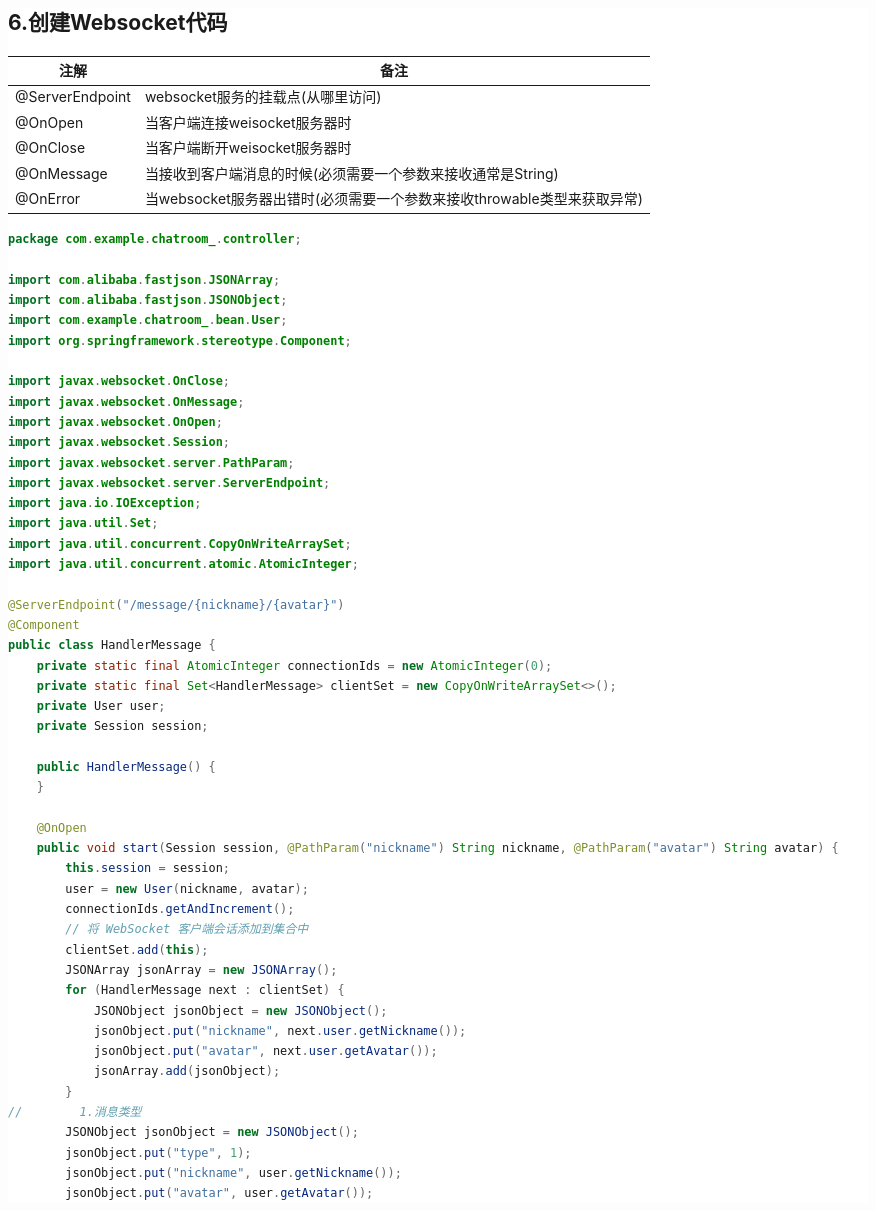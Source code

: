 ## 6.创建Websocket代码 ##

| 注解            | 备注                              |
| --------------- | --------------------------------- |
| @ServerEndpoint | websocket服务的挂载点(从哪里访问) |
| @OnOpen         | 当客户端连接weisocket服务器时     |
| @OnClose        | 当客户端断开weisocket服务器时     |
|@OnMessage|当接收到客户端消息的时候(必须需要一个参数来接收通常是String)|
|@OnError| 当websocket服务器出错时(必须需要一个参数来接收throwable类型来获取异常) |


```java
package com.example.chatroom_.controller;

import com.alibaba.fastjson.JSONArray;
import com.alibaba.fastjson.JSONObject;
import com.example.chatroom_.bean.User;
import org.springframework.stereotype.Component;

import javax.websocket.OnClose;
import javax.websocket.OnMessage;
import javax.websocket.OnOpen;
import javax.websocket.Session;
import javax.websocket.server.PathParam;
import javax.websocket.server.ServerEndpoint;
import java.io.IOException;
import java.util.Set;
import java.util.concurrent.CopyOnWriteArraySet;
import java.util.concurrent.atomic.AtomicInteger;

@ServerEndpoint("/message/{nickname}/{avatar}")
@Component
public class HandlerMessage {
    private static final AtomicInteger connectionIds = new AtomicInteger(0);
    private static final Set<HandlerMessage> clientSet = new CopyOnWriteArraySet<>();
    private User user;
    private Session session;

    public HandlerMessage() {
    }

    @OnOpen
    public void start(Session session, @PathParam("nickname") String nickname, @PathParam("avatar") String avatar) {
        this.session = session;
        user = new User(nickname, avatar);
        connectionIds.getAndIncrement();
        // 将 WebSocket 客户端会话添加到集合中
        clientSet.add(this);
        JSONArray jsonArray = new JSONArray();
        for (HandlerMessage next : clientSet) {
            JSONObject jsonObject = new JSONObject();
            jsonObject.put("nickname", next.user.getNickname());
            jsonObject.put("avatar", next.user.getAvatar());
            jsonArray.add(jsonObject);
        }
//        1.消息类型
        JSONObject jsonObject = new JSONObject();
        jsonObject.put("type", 1);
        jsonObject.put("nickname", user.getNickname());
        jsonObject.put("avatar", user.getAvatar());
```